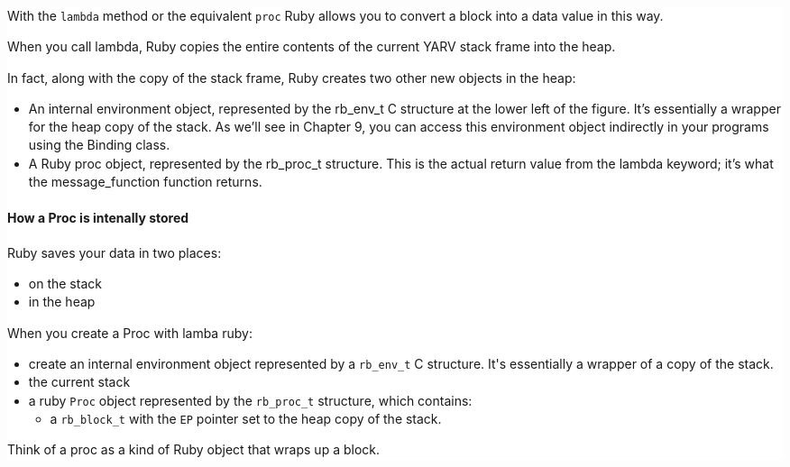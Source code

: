 With the `lambda` method or the equivalent `proc` Ruby allows you to convert a block into a data value in this way.


When you call lambda, Ruby copies the entire contents of the current
YARV stack frame into the heap.

In fact, along with the copy of the stack frame, Ruby creates two other new objects in the heap:

* An internal environment object, represented by the rb_env_t C structure at the lower left of the figure. It’s essentially a wrapper for the heap copy of the stack. As we’ll see in Chapter 9, you can access this environment object indirectly in your programs using the Binding class.
* A Ruby proc object, represented by the rb_proc_t structure. This is the actual return value from the lambda keyword; it’s what the message_function function returns.

#### How a Proc is intenally stored

Ruby saves your data in two places:

*  on the stack
*  in the heap

When you create a Proc with lamba ruby:

* create an internal environment object represented by a `rb_env_t` C structure. It's essentially a wrapper of a copy of the stack.
* the current stack 
* a ruby `Proc` object represented by the `rb_proc_t` structure, which contains:
  * a `rb_block_t` with the `EP` pointer set to the heap copy of the stack.

Think of a proc as a kind of Ruby object that wraps up a block.
